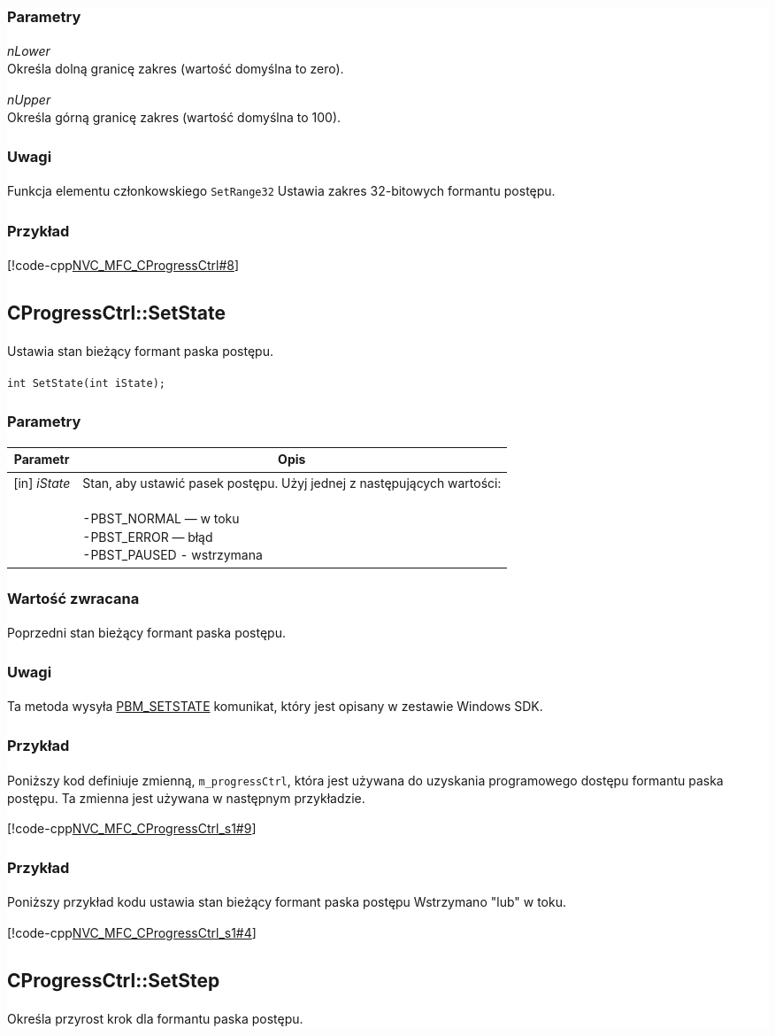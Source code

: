 ### <a name="parameters"></a>Parametry  
 *nLower*  
 Określa dolną granicę zakres (wartość domyślna to zero).  
  
 *nUpper*  
 Określa górną granicę zakres (wartość domyślna to 100).  
  
### <a name="remarks"></a>Uwagi  
 Funkcja elementu członkowskiego `SetRange32` Ustawia zakres 32-bitowych formantu postępu.  
  
### <a name="example"></a>Przykład  
 [!code-cpp[NVC_MFC_CProgressCtrl#8](../../mfc/reference/codesnippet/cpp/cprogressctrl-class_13.cpp)]  
  
##  <a name="setstate"></a>  CProgressCtrl::SetState  
 Ustawia stan bieżący formant paska postępu.  
  
```  
int SetState(int iState);
```  
  
### <a name="parameters"></a>Parametry  
  
|Parametr|Opis|  
|---------------|-----------------|  
|[in] *iState*|Stan, aby ustawić pasek postępu. Użyj jednej z następujących wartości:<br /><br /> -PBST_NORMAL — w toku<br />-PBST_ERROR — błąd<br />-PBST_PAUSED - wstrzymana|  
  
### <a name="return-value"></a>Wartość zwracana  
 Poprzedni stan bieżący formant paska postępu.  
  
### <a name="remarks"></a>Uwagi  
 Ta metoda wysyła [PBM_SETSTATE](http://msdn.microsoft.com/library/windows/desktop/bb760850) komunikat, który jest opisany w zestawie Windows SDK.  
  
### <a name="example"></a>Przykład  
 Poniższy kod definiuje zmienną, `m_progressCtrl`, która jest używana do uzyskania programowego dostępu formantu paska postępu. Ta zmienna jest używana w następnym przykładzie.  
  
 [!code-cpp[NVC_MFC_CProgressCtrl_s1#9](../../mfc/reference/codesnippet/cpp/cprogressctrl-class_5.h)]  
  
### <a name="example"></a>Przykład  
 Poniższy przykład kodu ustawia stan bieżący formant paska postępu Wstrzymano "lub" w toku.  
  
 [!code-cpp[NVC_MFC_CProgressCtrl_s1#4](../../mfc/reference/codesnippet/cpp/cprogressctrl-class_14.cpp)]  
  
##  <a name="setstep"></a>  CProgressCtrl::SetStep  
 Określa przyrost krok dla formantu paska postępu.  
  